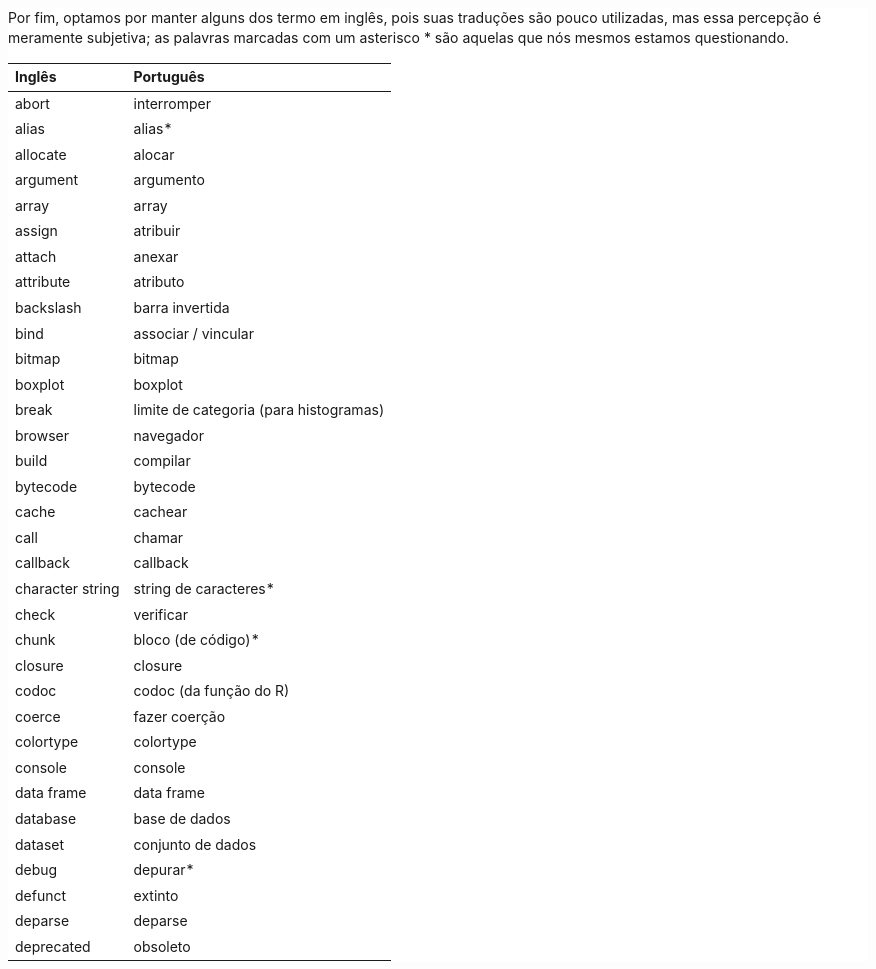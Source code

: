 Por fim, optamos por manter alguns dos termo em inglês, pois suas traduções são
pouco utilizadas, mas essa percepção é meramente subjetiva; as palavras marcadas
com um asterisco \* são aquelas que nós mesmos estamos questionando.

| Inglês               | Português                                    |
|:---------------------|:---------------------------------------------|
| abort                | interromper                                  |
| alias                | alias\*                                      |
| allocate             | alocar                                       |
| argument             | argumento                                    |
| array                | array                                        |
| assign               | atribuir                                     |
| attach               | anexar                                       |
| attribute            | atributo                                     |
| backslash            | barra invertida                              |
| bind                 | associar / vincular                          |
| bitmap               | bitmap                                       |
| boxplot              | boxplot                                      |
| break                | limite de categoria (para histogramas)       |
| browser              | navegador                                    |
| build                | compilar                                     |
| bytecode             | bytecode                                     |
| cache                | cachear                                      |
| call                 | chamar                                       |
| callback             | callback                                     |
| character string     | string de caracteres\*                       |
| check                | verificar                                    |
| chunk                | bloco (de código)\*                          |
| closure              | closure                                      |
| codoc                | codoc (da função do R)                       |
| coerce               | fazer coerção                                |
| colortype            | colortype                                    |
| console              | console                                      |
| data frame           | data frame                                   |
| database             | base de dados                                |
| dataset              | conjunto de dados                            |
| debug                | depurar\*                                    |
| defunct              | extinto                                      |
| deparse              | deparse                                      |
| deprecated           | obsoleto                                     |